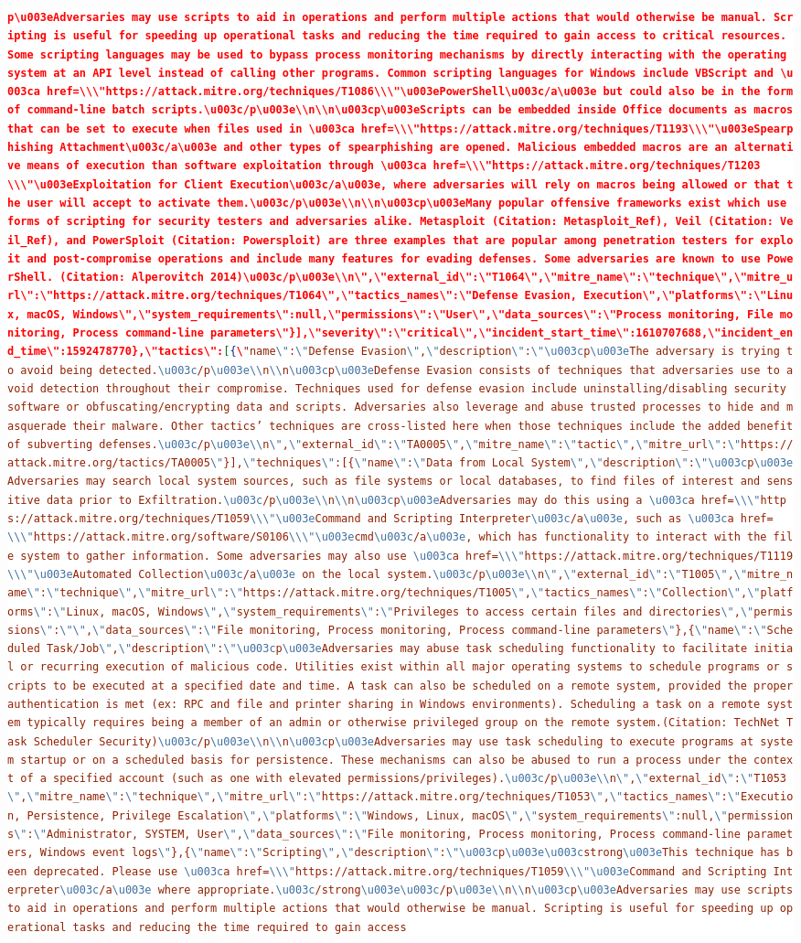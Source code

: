 ```json
p\u003eAdversaries may use scripts to aid in operations and perform multiple actions that would otherwise be manual. Scripting is useful for speeding up operational tasks and reducing the time required to gain access to critical resources. Some scripting languages may be used to bypass process monitoring mechanisms by directly interacting with the operating system at an API level instead of calling other programs. Common scripting languages for Windows include VBScript and \u003ca href=\\\"https://attack.mitre.org/techniques/T1086\\\"\u003ePowerShell\u003c/a\u003e but could also be in the form of command-line batch scripts.\u003c/p\u003e\\n\\n\u003cp\u003eScripts can be embedded inside Office documents as macros that can be set to execute when files used in \u003ca href=\\\"https://attack.mitre.org/techniques/T1193\\\"\u003eSpearphishing Attachment\u003c/a\u003e and other types of spearphishing are opened. Malicious embedded macros are an alternative means of execution than software exploitation through \u003ca href=\\\"https://attack.mitre.org/techniques/T1203\\\"\u003eExploitation for Client Execution\u003c/a\u003e, where adversaries will rely on macros being allowed or that the user will accept to activate them.\u003c/p\u003e\\n\\n\u003cp\u003eMany popular offensive frameworks exist which use forms of scripting for security testers and adversaries alike. Metasploit (Citation: Metasploit_Ref), Veil (Citation: Veil_Ref), and PowerSploit (Citation: Powersploit) are three examples that are popular among penetration testers for exploit and post-compromise operations and include many features for evading defenses. Some adversaries are known to use PowerShell. (Citation: Alperovitch 2014)\u003c/p\u003e\\n\",\"external_id\":\"T1064\",\"mitre_name\":\"technique\",\"mitre_url\":\"https://attack.mitre.org/techniques/T1064\",\"tactics_names\":\"Defense Evasion, Execution\",\"platforms\":\"Linux, macOS, Windows\",\"system_requirements\":null,\"permissions\":\"User\",\"data_sources\":\"Process monitoring, File monitoring, Process command-line parameters\"}],\"severity\":\"critical\",\"incident_start_time\":1610707688,\"incident_end_time\":1592478770},\"tactics\":[{\"name\":\"Defense Evasion\",\"description\":\"\u003cp\u003eThe adversary is trying to avoid being detected.\u003c/p\u003e\\n\\n\u003cp\u003eDefense Evasion consists of techniques that adversaries use to avoid detection throughout their compromise. Techniques used for defense evasion include uninstalling/disabling security software or obfuscating/encrypting data and scripts. Adversaries also leverage and abuse trusted processes to hide and masquerade their malware. Other tactics’ techniques are cross-listed here when those techniques include the added benefit of subverting defenses.\u003c/p\u003e\\n\",\"external_id\":\"TA0005\",\"mitre_name\":\"tactic\",\"mitre_url\":\"https://attack.mitre.org/tactics/TA0005\"}],\"techniques\":[{\"name\":\"Data from Local System\",\"description\":\"\u003cp\u003eAdversaries may search local system sources, such as file systems or local databases, to find files of interest and sensitive data prior to Exfiltration.\u003c/p\u003e\\n\\n\u003cp\u003eAdversaries may do this using a \u003ca href=\\\"https://attack.mitre.org/techniques/T1059\\\"\u003eCommand and Scripting Interpreter\u003c/a\u003e, such as \u003ca href=\\\"https://attack.mitre.org/software/S0106\\\"\u003ecmd\u003c/a\u003e, which has functionality to interact with the file system to gather information. Some adversaries may also use \u003ca href=\\\"https://attack.mitre.org/techniques/T1119\\\"\u003eAutomated Collection\u003c/a\u003e on the local system.\u003c/p\u003e\\n\",\"external_id\":\"T1005\",\"mitre_name\":\"technique\",\"mitre_url\":\"https://attack.mitre.org/techniques/T1005\",\"tactics_names\":\"Collection\",\"platforms\":\"Linux, macOS, Windows\",\"system_requirements\":\"Privileges to access certain files and directories\",\"permissions\":\"\",\"data_sources\":\"File monitoring, Process monitoring, Process command-line parameters\"},{\"name\":\"Scheduled Task/Job\",\"description\":\"\u003cp\u003eAdversaries may abuse task scheduling functionality to facilitate initial or recurring execution of malicious code. Utilities exist within all major operating systems to schedule programs or scripts to be executed at a specified date and time. A task can also be scheduled on a remote system, provided the proper authentication is met (ex: RPC and file and printer sharing in Windows environments). Scheduling a task on a remote system typically requires being a member of an admin or otherwise privileged group on the remote system.(Citation: TechNet Task Scheduler Security)\u003c/p\u003e\\n\\n\u003cp\u003eAdversaries may use task scheduling to execute programs at system startup or on a scheduled basis for persistence. These mechanisms can also be abused to run a process under the context of a specified account (such as one with elevated permissions/privileges).\u003c/p\u003e\\n\",\"external_id\":\"T1053\",\"mitre_name\":\"technique\",\"mitre_url\":\"https://attack.mitre.org/techniques/T1053\",\"tactics_names\":\"Execution, Persistence, Privilege Escalation\",\"platforms\":\"Windows, Linux, macOS\",\"system_requirements\":null,\"permissions\":\"Administrator, SYSTEM, User\",\"data_sources\":\"File monitoring, Process monitoring, Process command-line parameters, Windows event logs\"},{\"name\":\"Scripting\",\"description\":\"\u003cp\u003e\u003cstrong\u003eThis technique has been deprecated. Please use \u003ca href=\\\"https://attack.mitre.org/techniques/T1059\\\"\u003eCommand and Scripting Interpreter\u003c/a\u003e where appropriate.\u003c/strong\u003e\u003c/p\u003e\\n\\n\u003cp\u003eAdversaries may use scripts to aid in operations and perform multiple actions that would otherwise be manual. Scripting is useful for speeding up operational tasks and reducing the time required to gain access
```